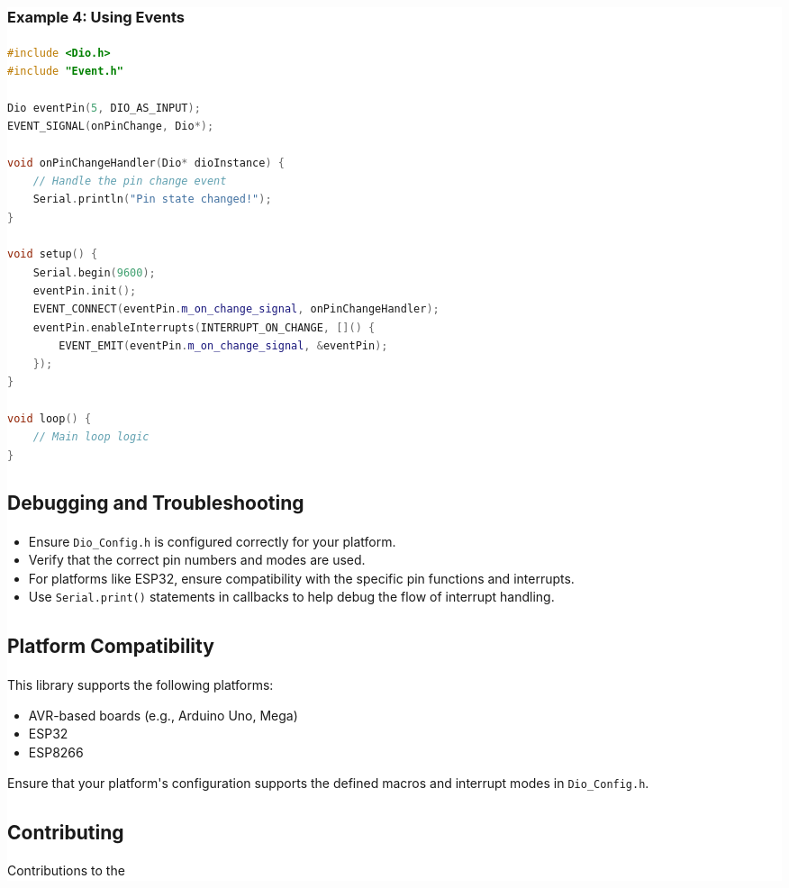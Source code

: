 ### Example 4: Using Events

```cpp
#include <Dio.h>
#include "Event.h"

Dio eventPin(5, DIO_AS_INPUT);
EVENT_SIGNAL(onPinChange, Dio*);

void onPinChangeHandler(Dio* dioInstance) {
    // Handle the pin change event
    Serial.println("Pin state changed!");
}

void setup() {
    Serial.begin(9600);
    eventPin.init();
    EVENT_CONNECT(eventPin.m_on_change_signal, onPinChangeHandler);
    eventPin.enableInterrupts(INTERRUPT_ON_CHANGE, []() {
        EVENT_EMIT(eventPin.m_on_change_signal, &eventPin);
    });
}

void loop() {
    // Main loop logic
}
```

## Debugging and Troubleshooting

- Ensure `Dio_Config.h` is configured correctly for your platform.
- Verify that the correct pin numbers and modes are used.
- For platforms like ESP32, ensure compatibility with the specific pin functions and interrupts.
- Use `Serial.print()` statements in callbacks to help debug the flow of interrupt handling.

## Platform Compatibility

This library supports the following platforms:
- AVR-based boards (e.g., Arduino Uno, Mega)
- ESP32
- ESP8266

Ensure that your platform's configuration supports the defined macros and interrupt modes in `Dio_Config.h`.

## Contributing

Contributions to the

